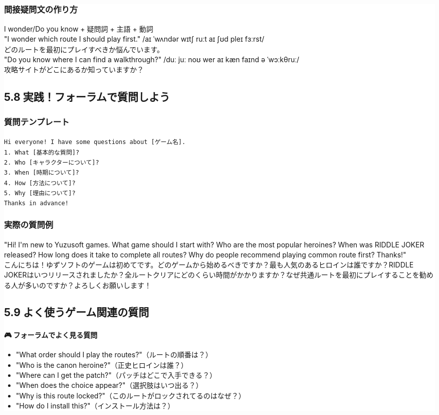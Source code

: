 ### 間接疑問文の作り方

<div class="grammar-rule">
I wonder/Do you know + 疑問詞 + 主語 + 動詞
</div>

<div class="example-sentence">
"I wonder which route I should play first." <span class="pronunciation">/aɪ ˈwʌndər wɪtʃ ruːt aɪ ʃʊd pleɪ fɜːrst/</span>
<div class="japanese-translation">どのルートを最初にプレイすべきか悩んでいます。</div>
</div>

<div class="example-sentence">
"Do you know where I can find a walkthrough?" <span class="pronunciation">/duː juː noʊ wer aɪ kæn faɪnd ə ˈwɔːkθruː/</span>
<div class="japanese-translation">攻略サイトがどこにあるか知っていますか？</div>
</div>

## 5.8 実践！フォーラムで質問しよう

### 質問テンプレート

```
Hi everyone! I have some questions about [ゲーム名].
1. What [基本的な質問]?
2. Who [キャラクターについて]?
3. When [時期について]?
4. How [方法について]?
5. Why [理由について]?
Thanks in advance!
```

### 実際の質問例

<div class="example-sentence">
"Hi! I'm new to Yuzusoft games. What game should I start with? Who are the most popular heroines? When was RIDDLE JOKER released? How long does it take to complete all routes? Why do people recommend playing common route first? Thanks!"
<div class="japanese-translation">
こんにちは！ゆずソフトのゲームは初めてです。どのゲームから始めるべきですか？最も人気のあるヒロインは誰ですか？RIDDLE JOKERはいつリリースされましたか？全ルートクリアにどのくらい時間がかかりますか？なぜ共通ルートを最初にプレイすることを勧める人が多いのですか？よろしくお願いします！
</div>
</div>

## 5.9 よく使うゲーム関連の質問

<div class="column-box">
<h4>🎮 フォーラムでよく見る質問</h4>
<ul>
<li>"What order should I play the routes?"（ルートの順番は？）</li>
<li>"Who is the canon heroine?"（正史ヒロインは誰？）</li>
<li>"Where can I get the patch?"（パッチはどこで入手できる？）</li>
<li>"When does the choice appear?"（選択肢はいつ出る？）</li>
<li>"Why is this route locked?"（このルートがロックされてるのはなぜ？）</li>
<li>"How do I install this?"（インストール方法は？）</li>
</ul>
</div>
